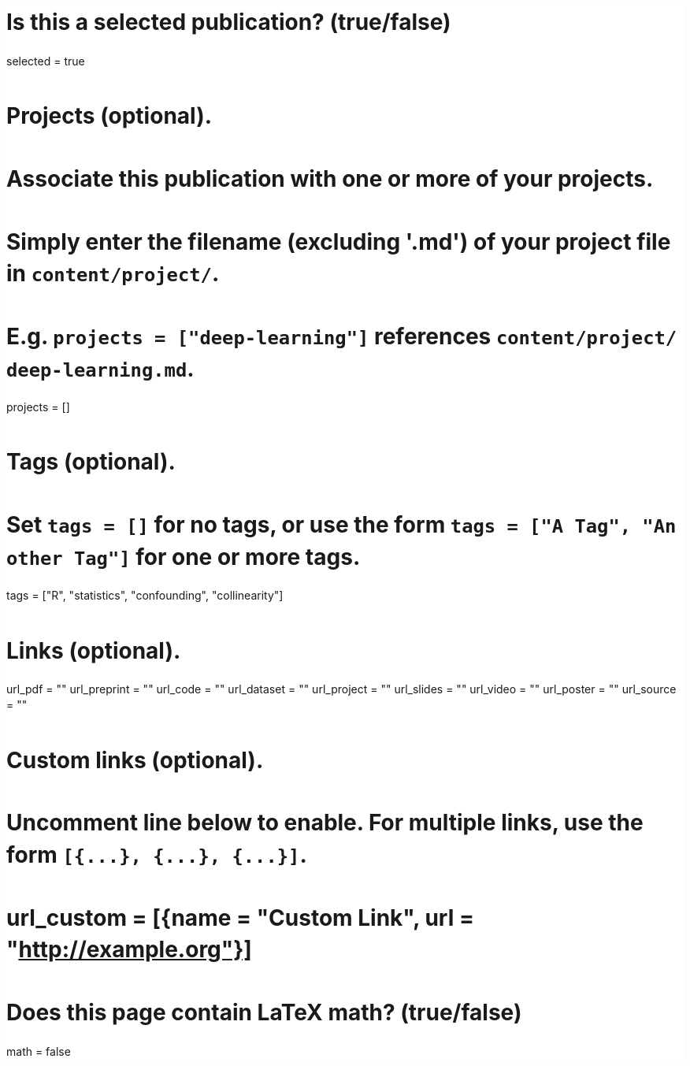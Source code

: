 # Is this a selected publication? (true/false)
selected = true

# Projects (optional).
#   Associate this publication with one or more of your projects.
#   Simply enter the filename (excluding '.md') of your project file in `content/project/`.
#   E.g. `projects = ["deep-learning"]` references `content/project/deep-learning.md`.
projects = []

# Tags (optional).
#   Set `tags = []` for no tags, or use the form `tags = ["A Tag", "Another Tag"]` for one or more tags.
tags = ["R", "statistics", "confounding", "collinearity"]

# Links (optional).
url_pdf = ""
url_preprint = ""
url_code = ""
url_dataset = ""
url_project = ""
url_slides = ""
url_video = ""
url_poster = ""
url_source = ""

# Custom links (optional).
#   Uncomment line below to enable. For multiple links, use the form `[{...}, {...}, {...}]`.
# url_custom = [{name = "Custom Link", url = "http://example.org"}]

# Does this page contain LaTeX math? (true/false)
math = false
